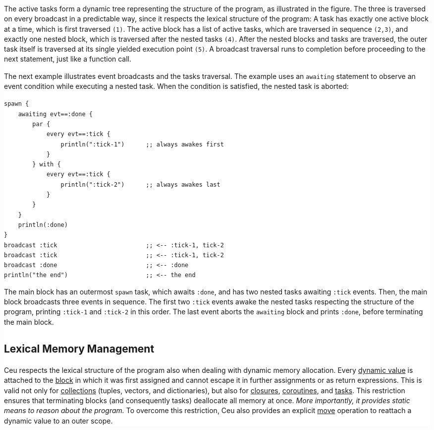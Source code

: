 The active tasks form a dynamic tree representing the structure of the program,
as illustrated in the figure.
The three is traversed on every broadcast in a predictable way, since it
respects the lexical structure of the program:
A task has exactly one active block at a time, which is first traversed `(1)`.
The active block has a list of active tasks, which are traversed in sequence
`(2,3)`, and exactly one nested block, which is traversed after the nested
tasks `(4)`.
After the nested blocks and tasks are traversed, the outer task itself is
traversed at its single yielded execution point `(5)`.
A broadcast traversal runs to completion before proceeding to the next
statement, just like a function call.

The next example illustrates event broadcasts and the tasks traversal.
The example uses an `awaiting` statement to observe an event condition while
executing a nested task.
When the condition is satisfied, the nested task is aborted:

```
spawn {
    awaiting evt==:done {
        par {
            every evt==:tick {
                println(":tick-1")      ;; always awakes first
            }
        } with {
            every evt==:tick {
                println(":tick-2")      ;; always awakes last
            }
        }
    }
    println(:done)
}
broadcast :tick                         ;; <-- :tick-1, tick-2
broadcast :tick                         ;; <-- :tick-1, tick-2
broadcast :done                         ;; <-- :done
println("the end")                      ;; <-- the end
```

The main block has an outermost `spawn` task, which awaits `:done`, and has two
nested tasks awaiting `:tick` events.
Then, the main block broadcasts three events in sequence.
The first two `:tick` events awake the nested tasks respecting the structure of
the program, printing `:tick-1` and `:tick-2` in this order.
The last event aborts the `awaiting` block and prints `:done`, before
terminating the main block.

## Lexical Memory Management

Ceu respects the lexical structure of the program also when dealing with
dynamic memory allocation.
Every [dynamic value](#dynamic-values) is attached to the [block](#block) in
which it was first assigned and cannot escape it in further assignments or as
return expressions.
This is valid not only for [collections](#constructors) (tuples, vectors, and
dictionaries), but also for [closures](#prototypes),
[coroutines](#active-values), and [tasks](#active-values).
This restriction ensures that terminating blocks (and consequently tasks)
deallocate all memory at once.
*More importantly, it provides static means to reason about the program.*
To overcome this restriction, Ceu also provides an explicit
[move](#copy-and-move) operation to reattach a dynamic value to an outer scope.
